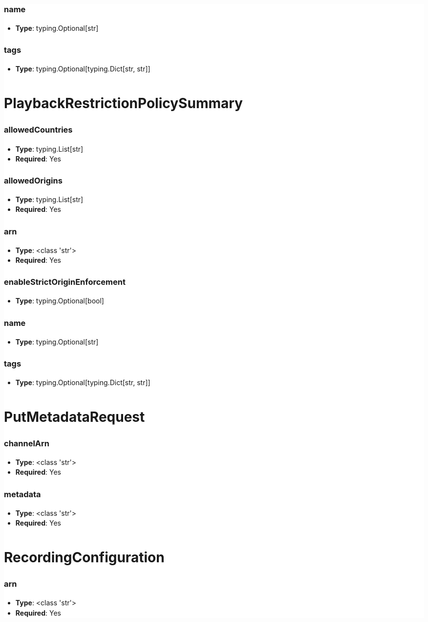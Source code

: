 ### name
- **Type**: typing.Optional[str]

### tags
- **Type**: typing.Optional[typing.Dict[str, str]]


# PlaybackRestrictionPolicySummary

### allowedCountries
- **Type**: typing.List[str]
- **Required**: Yes

### allowedOrigins
- **Type**: typing.List[str]
- **Required**: Yes

### arn
- **Type**: <class 'str'>
- **Required**: Yes

### enableStrictOriginEnforcement
- **Type**: typing.Optional[bool]

### name
- **Type**: typing.Optional[str]

### tags
- **Type**: typing.Optional[typing.Dict[str, str]]


# PutMetadataRequest

### channelArn
- **Type**: <class 'str'>
- **Required**: Yes

### metadata
- **Type**: <class 'str'>
- **Required**: Yes


# RecordingConfiguration

### arn
- **Type**: <class 'str'>
- **Required**: Yes
